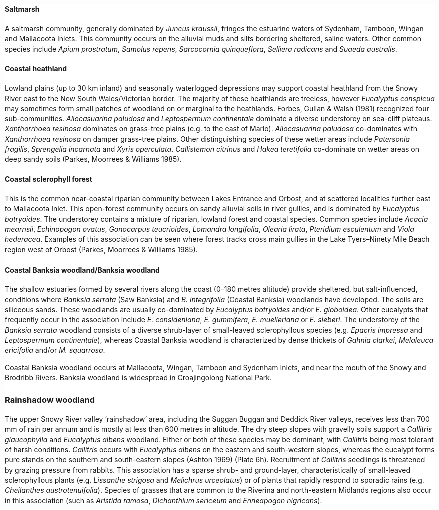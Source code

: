 #### Saltmarsh

A saltmarsh community, generally dominated by _Juncus kraussii_, fringes the estuarine waters of Sydenham, Tamboon, Wingan and Mallacoota Inlets. This community occurs on the alluvial muds and silts bordering sheltered, saline waters. Other common species include _Apium prostratum_, _Samolus repens_, _Sarcocornia quinqueflora_, _Selliera radicans_ and _Suaeda australis_.

#### Coastal heathland

Lowland plains (up to 30 km inland) and seasonally waterlogged depressions may support coastal heathland from the Snowy River east to the New South Wales/Victorian border. The majority of these heathlands are treeless, however _Eucalyptus conspicua_ may sometimes form small patches of woodland on or marginal to the heathlands. Forbes, Gullan & Walsh (1981) recognized four sub-communities. _Allocasuarina paludosa_ and _Leptospermum continentale_ dominate a diverse understorey on sea-cliff plateaus. _Xanthorrhoea resinosa_ dominates on grass-tree plains (e.g. to the east of Marlo). _Allocasuarina paludosa_ co-dominates with _Xanthorrhoea resinosa_ on damper grass-tree plains. Other distinguishing species of these wetter areas include _Patersonia fragilis_, _Sprengelia incarnata_ and _Xyris operculata_. _Callistemon citrinus_ and _Hakea teretifolia_ co-dominate on wetter areas on deep sandy soils (Parkes, Moorrees & Williams 1985).

#### Coastal sclerophyll forest

This is the common near-coastal riparian community between Lakes Entrance and Orbost, and at scattered localities further east to Mallacoota Inlet. This open-forest community occurs on sandy alluvial soils in river gullies, and is dominated by _Eucalyptus botryoides_. The understorey contains a mixture of riparian, lowland forest and coastal species. Common species include _Acacia mearnsii_, _Echinopogon ovatus_, _Gonocarpus teucrioides_, _Lomandra longifolia_, _Olearia lirata_, _Pteridium esculentum_ and _Viola hederacea_. Examples of this association can be seen where forest tracks cross main gullies in the Lake Tyers–Ninety Mile Beach region west of Orbost (Parkes, Moorrees & Williams 1985).

#### Coastal Banksia woodland/Banksia woodland

The shallow estuaries formed by several rivers along the coast (0–180 metres altitude) provide sheltered, but salt-influenced, conditions where _Banksia serrata_ (Saw Banksia) and _B. integrifolia_ (Coastal Banksia) woodlands have developed. The soils are siliceous sands. These woodlands are usually co-dominated by _Eucalyptus botryoides_ and/or _E. globoidea_. Other eucalypts that frequently occur in the association include _E. consideniana_, _E. gummifera_, _E. muelleriana_ or _E. sieberi_. The understorey of the _Banksia serrata_ woodland consists of a diverse shrub-layer of small-leaved sclerophyllous species (e.g. _Epacris impressa_ and _Leptospermum continentale_), whereas Coastal Banksia woodland is characterized by dense thickets of _Gahnia clarkei_, _Melaleuca ericifolia_ and/or _M. squarrosa_.

Coastal Banksia woodland occurs at Mallacoota, Wingan, Tamboon and Sydenham Inlets, and near the mouth of the Snowy and Brodribb Rivers. Banksia woodland is widespread in Croajingolong National Park.

### Rainshadow woodland

The upper Snowy River valley ‘rainshadow’ area, including the Suggan Buggan and Deddick River valleys, receives less than 700 mm of rain per annum and is mostly at less than 600 metres in altitude. The dry steep slopes with gravelly soils support a _Callitris glaucophylla_ and _Eucalyptus albens_ woodland. Either or both of these species may be dominant, with _Callitris_ being most tolerant of harsh conditions. _Callitris_ occurs with _Eucalyptus albens_ on the eastern and south-western slopes, whereas the eucalypt forms pure stands on the southern and south-eastern slopes (Ashton 1969) (Plate 6h). Recruitment of _Callitris_ seedlings is threatened by grazing pressure from rabbits. This association has a sparse shrub- and ground-layer, characteristically of small-leaved sclerophyllous plants (e.g. _Lissanthe strigosa_ and _Melichrus urceolatus_) or of plants that rapidly respond to sporadic rains (e.g. _Cheilanthes austrotenuifolia_). Species of grasses that are common to the Riverina and north-eastern Midlands regions also occur in this association (such as _Aristida ramosa_, _Dichanthium sericeum_ and _Enneapogon nigricans_).
